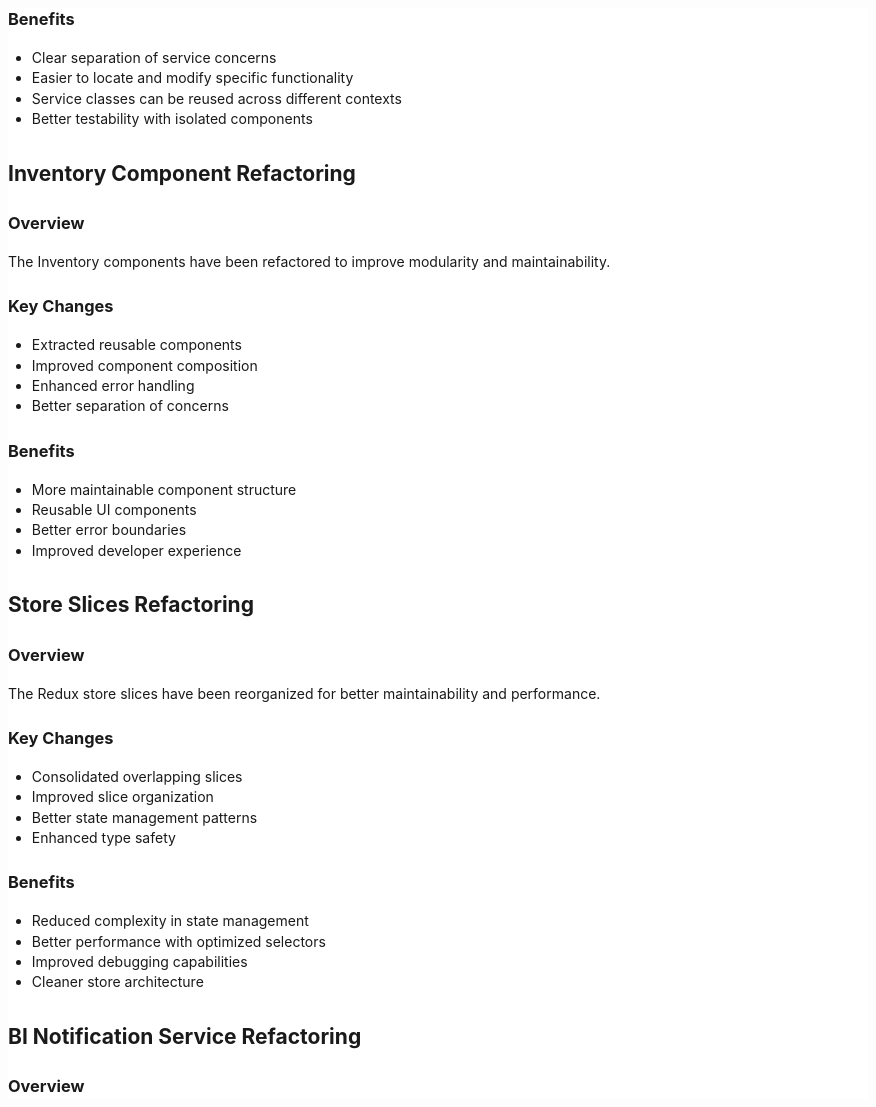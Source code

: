 ### Benefits

- Clear separation of service concerns
- Easier to locate and modify specific functionality
- Service classes can be reused across different contexts
- Better testability with isolated components

## Inventory Component Refactoring

### Overview

The Inventory components have been refactored to improve modularity and maintainability.

### Key Changes

- Extracted reusable components
- Improved component composition
- Enhanced error handling
- Better separation of concerns

### Benefits

- More maintainable component structure
- Reusable UI components
- Better error boundaries
- Improved developer experience

## Store Slices Refactoring

### Overview

The Redux store slices have been reorganized for better maintainability and performance.

### Key Changes

- Consolidated overlapping slices
- Improved slice organization
- Better state management patterns
- Enhanced type safety

### Benefits

- Reduced complexity in state management
- Better performance with optimized selectors
- Improved debugging capabilities
- Cleaner store architecture

## BI Notification Service Refactoring

### Overview
